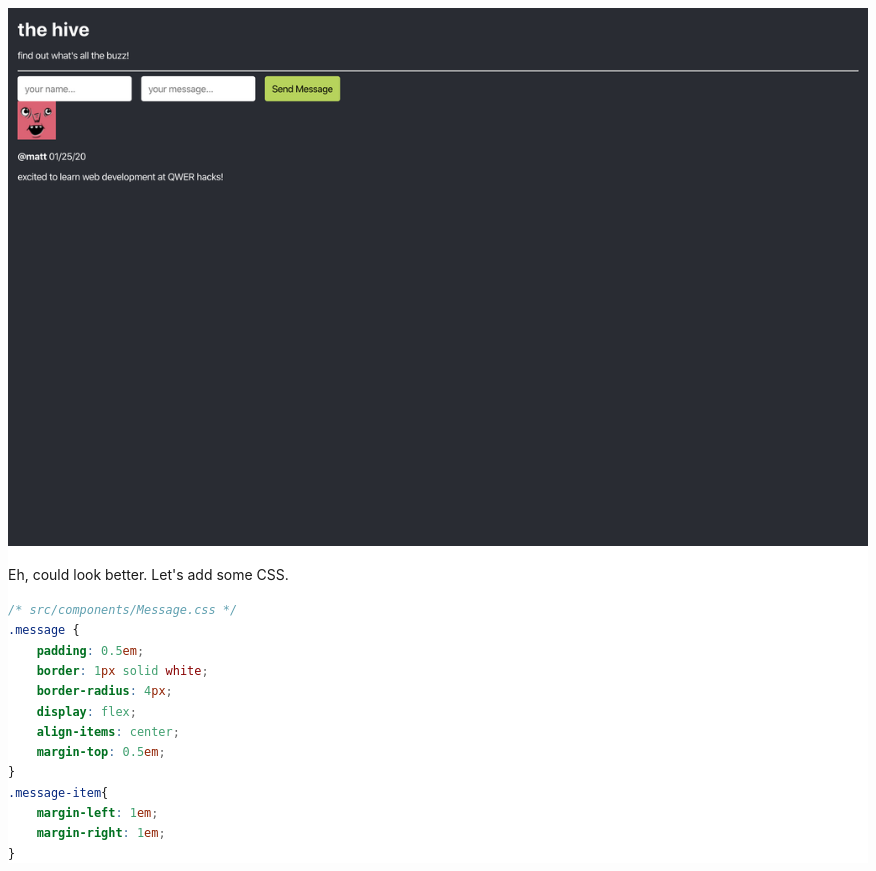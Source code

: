 ![adding the message component to our app](images/sample-message-unstyled.png)

Eh, could look better. Let's add some CSS.

```css
/* src/components/Message.css */
.message {
    padding: 0.5em;
    border: 1px solid white;
    border-radius: 4px;
    display: flex;
    align-items: center;
    margin-top: 0.5em;
}
.message-item{
    margin-left: 1em;
    margin-right: 1em;
}
```
